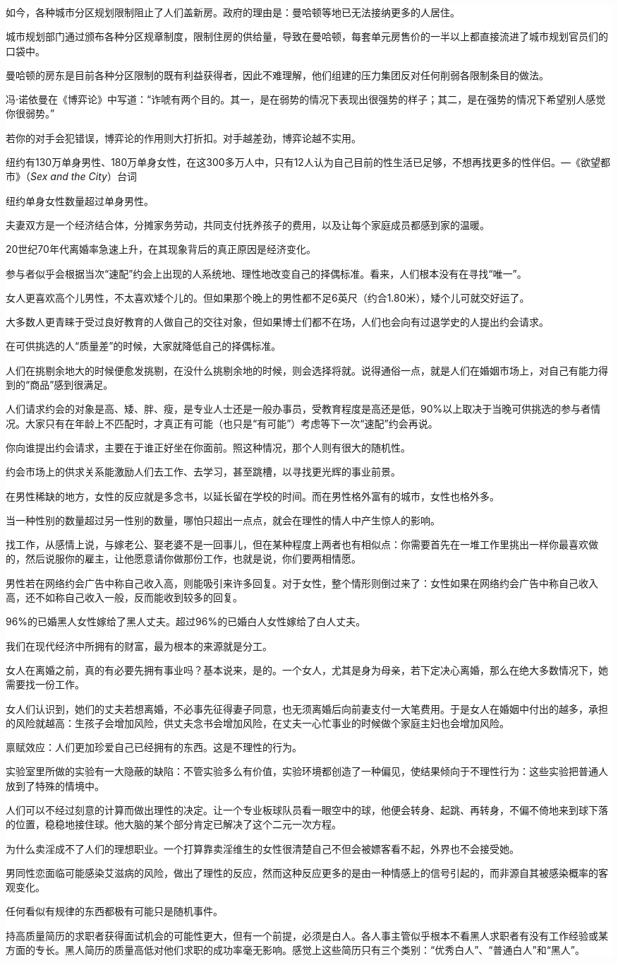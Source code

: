 如今，各种城市分区规划限制阻止了人们盖新房。政府的理由是：曼哈顿等地已无法接纳更多的人居住。

城市规划部门通过颁布各种分区规章制度，限制住房的供给量，导致在曼哈顿，每套单元房售价的一半以上都直接流进了城市规划官员们的口袋中。

曼哈顿的房东是目前各种分区限制的既有利益获得者，因此不难理解，他们组建的压力集团反对任何削弱各限制条目的做法。

冯·诺依曼在《博弈论》中写道：“诈唬有两个目的。其一，是在弱势的情况下表现出很强势的样子；其二，是在强势的情况下希望别人感觉你很弱势。”

若你的对手会犯错误，博弈论的作用则大打折扣。对手越差劲，博弈论越不实用。

纽约有130万单身男性、180万单身女性，在这300多万人中，只有12人认为自己目前的性生活已足够，不想再找更多的性伴侣。—《欲望都市》（*Sex and the City*）台词

纽约单身女性数量超过单身男性。

夫妻双方是一个经济结合体，分摊家务劳动，共同支付抚养孩子的费用，以及让每个家庭成员都感到家的温暖。

20世纪70年代离婚率急速上升，在其现象背后的真正原因是经济变化。

参与者似乎会根据当次“速配”约会上出现的人系统地、理性地改变自己的择偶标准。看来，人们根本没有在寻找“唯一”。

女人更喜欢高个儿男性，不太喜欢矮个儿的。但如果那个晚上的男性都不足6英尺（约合1.80米），矮个儿可就交好运了。

大多数人更青睐于受过良好教育的人做自己的交往对象，但如果博士们都不在场，人们也会向有过退学史的人提出约会请求。

在可供挑选的人“质量差”的时候，大家就降低自己的择偶标准。

人们在挑剔余地大的时候便愈发挑剔，在没什么挑剔余地的时候，则会选择将就。说得通俗一点，就是人们在婚姻市场上，对自己有能力得到的“商品”感到很满足。

人们请求约会的对象是高、矮、胖、瘦，是专业人士还是一般办事员，受教育程度是高还是低，90%以上取决于当晚可供挑选的参与者情况。大家只有在年龄上不匹配时，才真正有可能（也只是“有可能”）考虑等下一次“速配”约会再说。

你向谁提出约会请求，主要在于谁正好坐在你面前。照这种情况，那个人则有很大的随机性。

约会市场上的供求关系能激励人们去工作、去学习，甚至跳槽，以寻找更光辉的事业前景。

在男性稀缺的地方，女性的反应就是多念书，以延长留在学校的时间。而在男性格外富有的城市，女性也格外多。

当一种性别的数量超过另一性别的数量，哪怕只超出一点点，就会在理性的情人中产生惊人的影响。

找工作，从感情上说，与嫁老公、娶老婆不是一回事儿，但在某种程度上两者也有相似点：你需要首先在一堆工作里挑出一样你最喜欢做的，然后说服你的雇主，让他愿意请你做那份工作，也就是说，你们要两相情愿。

男性若在网络约会广告中称自己收入高，则能吸引来许多回复。对于女性，整个情形则倒过来了：女性如果在网络约会广告中称自己收入高，还不如称自己收入一般，反而能收到较多的回复。

96%的已婚黑人女性嫁给了黑人丈夫。超过96%的已婚白人女性嫁给了白人丈夫。

我们在现代经济中所拥有的财富，最为根本的来源就是分工。

女人在离婚之前，真的有必要先拥有事业吗？基本说来，是的。一个女人，尤其是身为母亲，若下定决心离婚，那么在绝大多数情况下，她需要找一份工作。

女人们认识到，她们的丈夫若想离婚，不必事先征得妻子同意，也无须离婚后向前妻支付一大笔费用。于是女人在婚姻中付出的越多，承担的风险就越高：生孩子会增加风险，供丈夫念书会增加风险，在丈夫一心忙事业的时候做个家庭主妇也会增加风险。

禀赋效应：人们更加珍爱自己已经拥有的东西。这是不理性的行为。

实验室里所做的实验有一大隐蔽的缺陷：不管实验多么有价值，实验环境都创造了一种偏见，使结果倾向于不理性行为：这些实验把普通人放到了特殊的情境中。

人们可以不经过刻意的计算而做出理性的决定。让一个专业板球队员看一眼空中的球，他便会转身、起跳、再转身，不偏不倚地来到球下落的位置，稳稳地接住球。他大脑的某个部分肯定已解决了这个二元一次方程。

为什么卖淫成不了人们的理想职业。一个打算靠卖淫维生的女性很清楚自己不但会被嫖客看不起，外界也不会接受她。

男同性恋面临可能感染艾滋病的风险，做出了理性的反应，然而这种反应更多的是由一种情感上的信号引起的，而非源自其被感染概率的客观变化。

任何看似有规律的东西都极有可能只是随机事件。

持高质量简历的求职者获得面试机会的可能性更大，但有一个前提，必须是白人。各人事主管似乎根本不看黑人求职者有没有工作经验或某方面的专长。黑人简历的质量高低对他们求职的成功率毫无影响。感觉上这些简历只有三个类别：“优秀白人”、“普通白人”和“黑人”。
